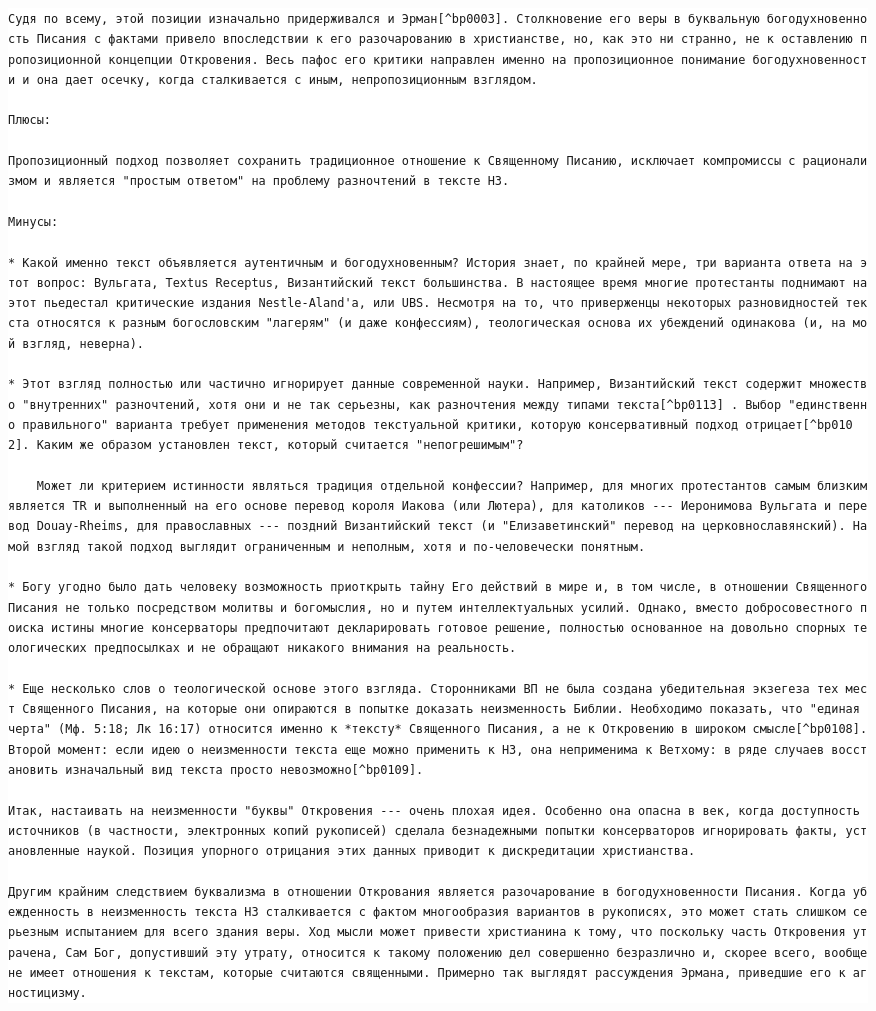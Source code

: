     Судя по всему, этой позиции изначально придерживался и Эрман[^bp0003]. Столкновение его веры в буквальную богодухновенность Писания с фактами привело впоследствии к его разочарованию в христианстве, но, как это ни странно, не к оставлению пропозиционной концепции Откровения. Весь пафос его критики направлен именно на пропозиционное понимание богодухновенности и она дает осечку, когда сталкивается с иным, непропозиционным взглядом.

    Плюсы:
    
    Пропозиционный подход позволяет сохранить традиционное отношение к Священному Писанию, исключает компромиссы с рационализмом и является "простым ответом" на проблему разночтений в тексте НЗ.
    
    Минусы:
    
    * Какой именно текст объявляется аутентичным и богодухновенным? История знает, по крайней мере, три варианта ответа на этот вопрос: Вульгата, Textus Receptus, Византийский текст большинства. В настоящее время многие протестанты поднимают на этот пьедестал критические издания Nestle-Aland'а, или UBS. Несмотря на то, что приверженцы некоторых разновидностей текста относятся к разным богословским "лагерям" (и даже конфессиям), теологическая основа их убеждений одинакова (и, на мой взгляд, неверна).

    * Этот взгляд полностью или частично игнорирует данные современной науки. Например, Византийский текст содержит множество "внутренних" разночтений, хотя они и не так серьезны, как разночтения между типами текста[^bp0113] . Выбор "единственно правильного" варианта требует применения методов текстуальной критики, которую консервативный подход отрицает[^bp0102]. Каким же образом установлен текст, который считается "непогрешимым"?
    
        Может ли критерием истинности являться традиция отдельной конфессии? Например, для многих протестантов самым близким является TR и выполненный на его основе перевод короля Иакова (или Лютера), для католиков --- Иеронимова Вульгата и перевод Douay-Rheims, для православных --- поздний Византийский текст (и "Елизаветинский" перевод на церковнославянский). На мой взгляд такой подход выглядит ограниченным и неполным, хотя и по-человечески понятным.

    * Богу угодно было дать человеку возможность приоткрыть тайну Его действий в мире и, в том числе, в отношении Священного Писания не только посредством молитвы и богомыслия, но и путем интеллектуальных усилий. Однако, вместо добросовестного поиска истины многие консерваторы предпочитают декларировать готовое решение, полностью основанное на довольно спорных теологических предпосылках и не обращают никакого внимания на реальность. 
    
    * Еще несколько слов о теологической основе этого взгляда. Сторонниками ВП не была создана убедительная экзегеза тех мест Священного Писания, на которые они опираются в попытке доказать неизменность Библии. Необходимо показать, что "единая черта" (Мф. 5:18; Лк 16:17) относится именно к *тексту* Священного Писания, а не к Откровению в широком смысле[^bp0108]. Второй момент: если идею о неизменности текста еще можно применить к НЗ, она неприменима к Ветхому: в ряде случаев восстановить изначальный вид текста просто невозможно[^bp0109].

    Итак, настаивать на неизменности "буквы" Откровения --- очень плохая идея. Особенно она опасна в век, когда доступность источников (в частности, электронных копий рукописей) сделала безнадежными попытки консерваторов игнорировать факты, установленные наукой. Позиция упорного отрицания этих данных приводит к дискредитации христианства.
    
    Другим крайним следствием буквализма в отношении Открования является разочарование в богодухновенности Писания. Когда убежденность в неизменность текста НЗ сталкивается с фактом многообразия вариантов в рукописях, это может стать слишком серьезным испытанием для всего здания веры. Ход мысли может привести христианина к тому, что поскольку часть Откровения утрачена, Сам Бог, допустивший эту утрату, относится к такому положению дел совершенно безразлично и, скорее всего, вообще не имеет отношения к текстам, которые считаются священными. Примерно так выглядят рассуждения Эрмана, приведшие его к агностицизму.


[^bp0003]: По собственным словам Эрмана, в библейско институте Муди, где он учился "господствовала только одна точка зрения... Библия --- непогрешимое слово Божье. В ней нет ошибок. Она целиком и полностью ниспослана свыше, и в самых ее словах --- «словесная, полная богодухновенность»" @Ehrman1, C. 17.